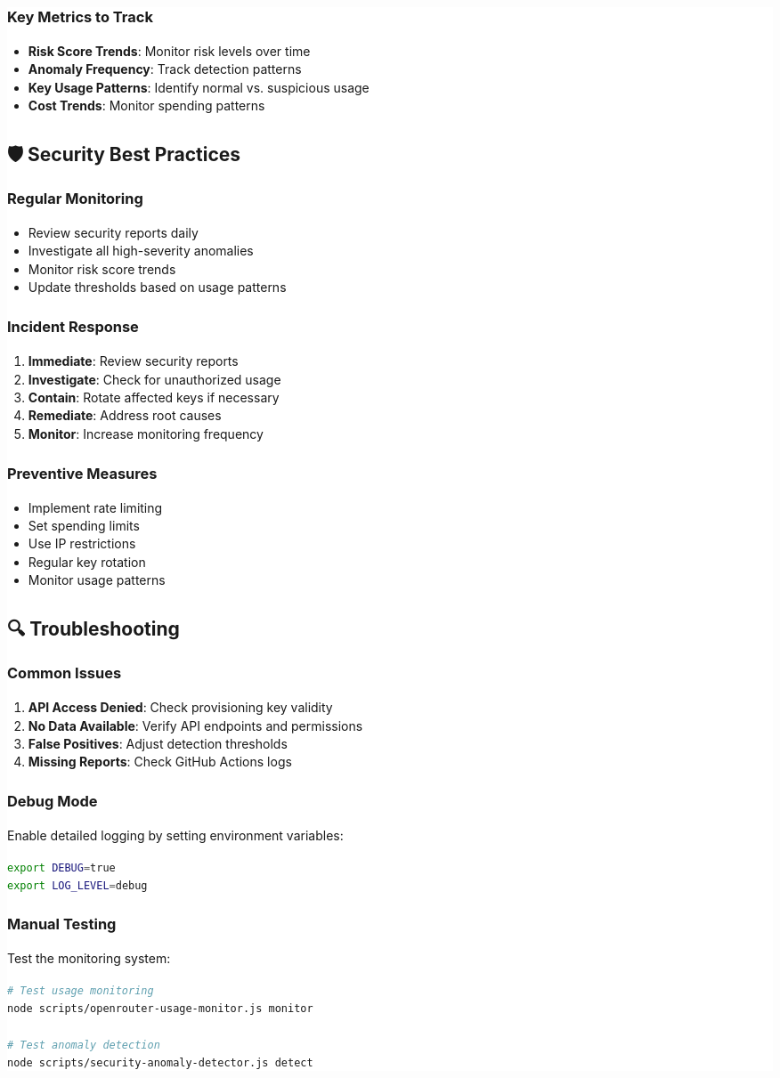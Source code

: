 ### Key Metrics to Track
- **Risk Score Trends**: Monitor risk levels over time
- **Anomaly Frequency**: Track detection patterns
- **Key Usage Patterns**: Identify normal vs. suspicious usage
- **Cost Trends**: Monitor spending patterns

## 🛡️ Security Best Practices

### Regular Monitoring
- Review security reports daily
- Investigate all high-severity anomalies
- Monitor risk score trends
- Update thresholds based on usage patterns

### Incident Response
1. **Immediate**: Review security reports
2. **Investigate**: Check for unauthorized usage
3. **Contain**: Rotate affected keys if necessary
4. **Remediate**: Address root causes
5. **Monitor**: Increase monitoring frequency

### Preventive Measures
- Implement rate limiting
- Set spending limits
- Use IP restrictions
- Regular key rotation
- Monitor usage patterns

## 🔍 Troubleshooting

### Common Issues
1. **API Access Denied**: Check provisioning key validity
2. **No Data Available**: Verify API endpoints and permissions
3. **False Positives**: Adjust detection thresholds
4. **Missing Reports**: Check GitHub Actions logs

### Debug Mode
Enable detailed logging by setting environment variables:
```bash
export DEBUG=true
export LOG_LEVEL=debug
```

### Manual Testing
Test the monitoring system:
```bash
# Test usage monitoring
node scripts/openrouter-usage-monitor.js monitor

# Test anomaly detection  
node scripts/security-anomaly-detector.js detect
```
